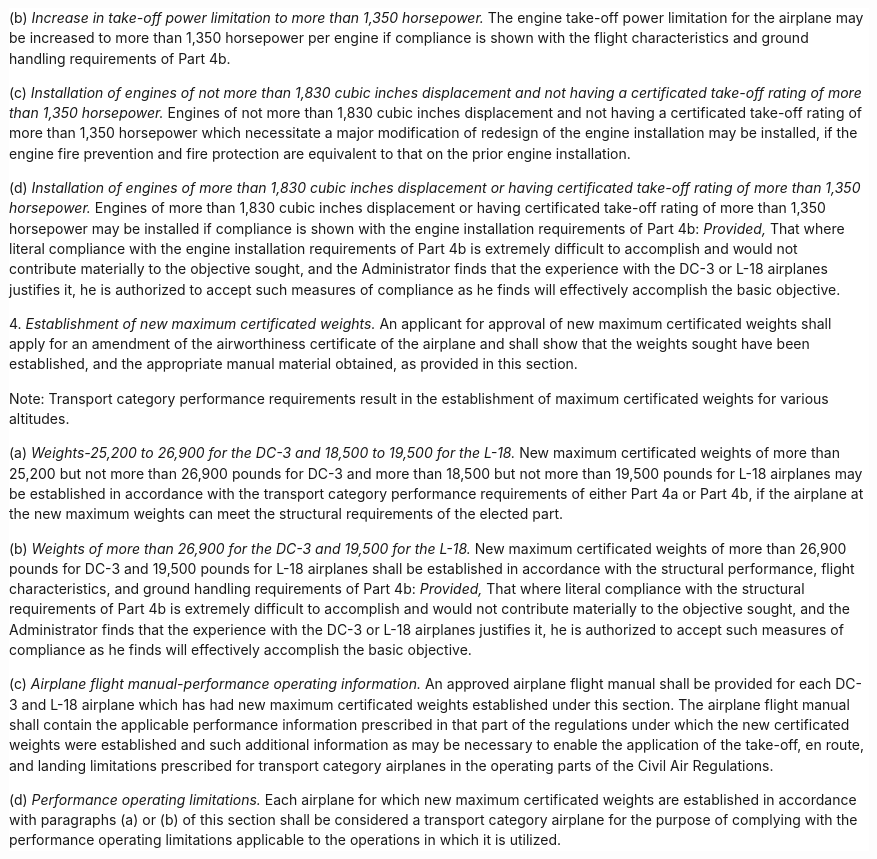 \(b\) *Increase in take-off power limitation to more than 1,350 horsepower.* The engine take-off power limitation for the airplane may be increased to more than 1,350 horsepower per engine if compliance is shown with the flight characteristics and ground handling requirements of Part 4b.

\(c\) *Installation of engines of not more than 1,830 cubic inches displacement and not having a certificated take-off rating of more than 1,350 horsepower.* Engines of not more than 1,830 cubic inches displacement and not having a certificated take-off rating of more than 1,350 horsepower which necessitate a major modification of redesign of the engine installation may be installed, if the engine fire prevention and fire protection are equivalent to that on the prior engine installation.

\(d\) *Installation of engines of more than 1,830 cubic inches displacement or having certificated take-off rating of more than 1,350 horsepower.* Engines of more than 1,830 cubic inches displacement or having certificated take-off rating of more than 1,350 horsepower may be installed if compliance is shown with the engine installation requirements of Part 4b: *Provided,* That where literal compliance with the engine installation requirements of Part 4b is extremely difficult to accomplish and would not contribute materially to the objective sought, and the Administrator finds that the experience with the DC-3 or L-18 airplanes justifies it, he is authorized to accept such measures of compliance as he finds will effectively accomplish the basic objective.

4\. *Establishment of new maximum certificated weights.* An applicant for approval of new maximum certificated weights shall apply for an amendment of the airworthiness certificate of the airplane and shall show that the weights sought have been established, and the appropriate manual material obtained, as provided in this section.

<div>

Note: Transport category performance requirements result in the establishment of maximum certificated weights for various altitudes.

</div>

\(a\) *Weights-25,200 to 26,900 for the DC-3 and 18,500 to 19,500 for the L-18.* New maximum certificated weights of more than 25,200 but not more than 26,900 pounds for DC-3 and more than 18,500 but not more than 19,500 pounds for L-18 airplanes may be established in accordance with the transport category performance requirements of either Part 4a or Part 4b, if the airplane at the new maximum weights can meet the structural requirements of the elected part.

\(b\) *Weights of more than 26,900 for the DC-3 and 19,500 for the L-18.* New maximum certificated weights of more than 26,900 pounds for DC-3 and 19,500 pounds for L-18 airplanes shall be established in accordance with the structural performance, flight characteristics, and ground handling requirements of Part 4b: *Provided,* That where literal compliance with the structural requirements of Part 4b is extremely difficult to accomplish and would not contribute materially to the objective sought, and the Administrator finds that the experience with the DC-3 or L-18 airplanes justifies it, he is authorized to accept such measures of compliance as he finds will effectively accomplish the basic objective.

\(c\) *Airplane flight manual-performance operating information.* An approved airplane flight manual shall be provided for each DC-3 and L-18 airplane which has had new maximum certificated weights established under this section. The airplane flight manual shall contain the applicable performance information prescribed in that part of the regulations under which the new certificated weights were established and such additional information as may be necessary to enable the application of the take-off, en route, and landing limitations prescribed for transport category airplanes in the operating parts of the Civil Air Regulations.

\(d\) *Performance operating limitations.* Each airplane for which new maximum certificated weights are established in accordance with paragraphs (a) or (b) of this section shall be considered a transport category airplane for the purpose of complying with the performance operating limitations applicable to the operations in which it is utilized.
